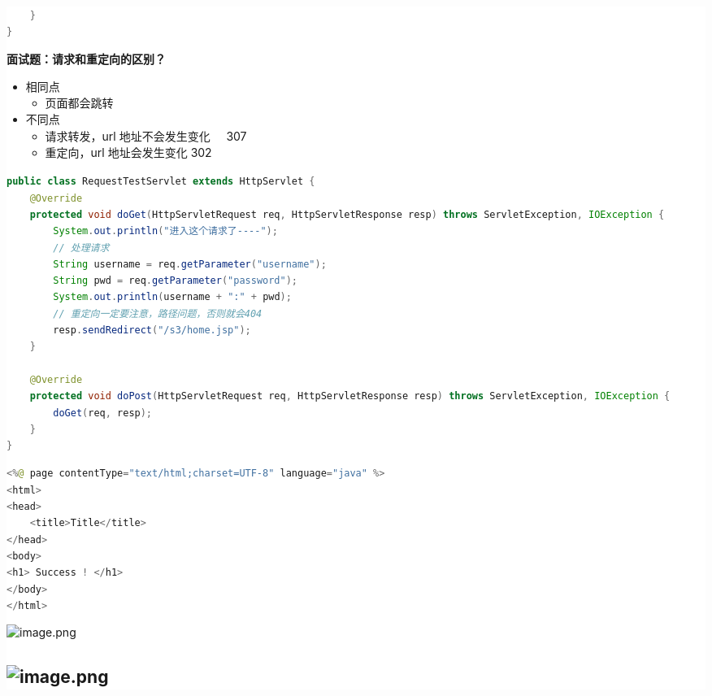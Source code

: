 ```java
    }
}
```

**面试题：请求和重定向的区别？**

- 相同点
  - 页面都会跳转
- 不同点
  - 请求转发，url 地址不会发生变化     307
  - 重定向，url 地址会发生变化 302

```java
public class RequestTestServlet extends HttpServlet {
    @Override
    protected void doGet(HttpServletRequest req, HttpServletResponse resp) throws ServletException, IOException {
        System.out.println("进入这个请求了----");
        // 处理请求
        String username = req.getParameter("username");
        String pwd = req.getParameter("password");
        System.out.println(username + ":" + pwd);
        // 重定向一定要注意，路径问题，否则就会404
        resp.sendRedirect("/s3/home.jsp");
    }

    @Override
    protected void doPost(HttpServletRequest req, HttpServletResponse resp) throws ServletException, IOException {
        doGet(req, resp);
    }
}
```

```java
<%@ page contentType="text/html;charset=UTF-8" language="java" %>
<html>
<head>
    <title>Title</title>
</head>
<body>
<h1> Success ! </h1>
</body>
</html>
```

![image.png](https://cdn.nlark.com/yuque/0/2020/png/1281683/1598109018004-9f4c5614-2577-406e-b654-590118e9e1f4.png#height=123&id=WnyYb&margin=%5Bobject%20Object%5D&name=image.png&originHeight=245&originWidth=508&originalType=binary∶=1&size=19612&status=done&style=none&width=254)

## ![image.png](https://cdn.nlark.com/yuque/0/2020/png/1281683/1598109052674-9ab55ab9-4fc2-411e-baca-ede515212ef9.png#height=82&id=or6ZO&margin=%5Bobject%20Object%5D&name=image.png&originHeight=157&originWidth=617&originalType=binary∶=1&size=18148&status=done&style=none&width=321)
